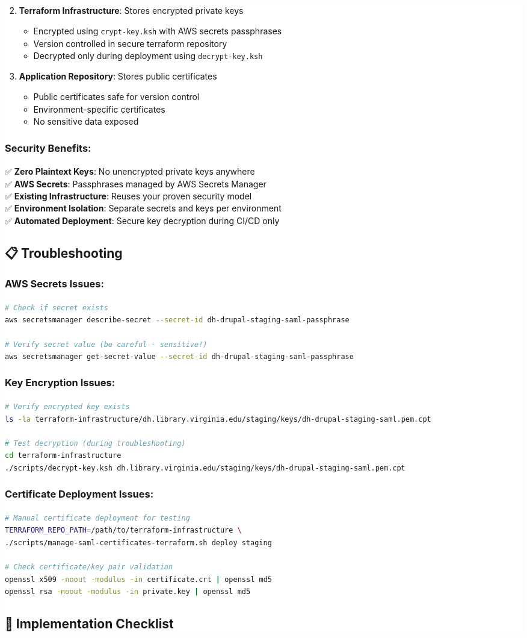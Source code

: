 2. **Terraform Infrastructure**: Stores encrypted private keys  
   - Encrypted using `crypt-key.ksh` with AWS secrets passphrases
   - Version controlled in secure terraform repository
   - Decrypted only during deployment using `decrypt-key.ksh`

3. **Application Repository**: Stores public certificates
   - Public certificates safe for version control
   - Environment-specific certificates
   - No sensitive data exposed

### **Security Benefits:**
✅ **Zero Plaintext Keys**: No unencrypted private keys anywhere  
✅ **AWS Secrets**: Passphrases managed by AWS Secrets Manager  
✅ **Existing Infrastructure**: Reuses your proven security model  
✅ **Environment Isolation**: Separate secrets and keys per environment  
✅ **Automated Deployment**: Secure key decryption during CI/CD only  

## 📋 Troubleshooting

### **AWS Secrets Issues:**
```bash
# Check if secret exists
aws secretsmanager describe-secret --secret-id dh-drupal-staging-saml-passphrase

# Verify secret value (be careful - sensitive!)
aws secretsmanager get-secret-value --secret-id dh-drupal-staging-saml-passphrase
```

### **Key Encryption Issues:**
```bash
# Verify encrypted key exists
ls -la terraform-infrastructure/dh.library.virginia.edu/staging/keys/dh-drupal-staging-saml.pem.cpt

# Test decryption (during troubleshooting)
cd terraform-infrastructure
./scripts/decrypt-key.ksh dh.library.virginia.edu/staging/keys/dh-drupal-staging-saml.pem.cpt
```

### **Certificate Deployment Issues:**
```bash
# Manual certificate deployment for testing
TERRAFORM_REPO_PATH=/path/to/terraform-infrastructure \
./scripts/manage-saml-certificates-terraform.sh deploy staging

# Check certificate/key pair validation
openssl x509 -noout -modulus -in certificate.crt | openssl md5
openssl rsa -noout -modulus -in private.key | openssl md5
```

## 🎯 Implementation Checklist
